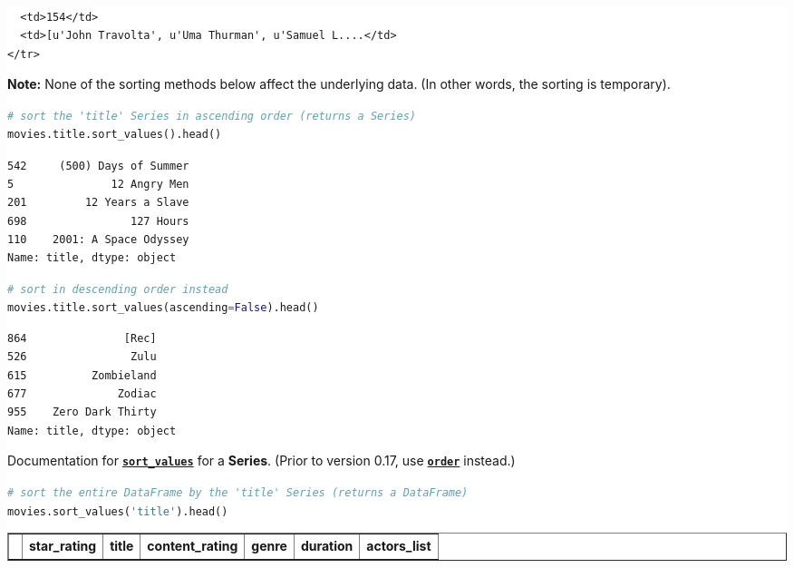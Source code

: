       <td>154</td>
      <td>[u'John Travolta', u'Uma Thurman', u'Samuel L....</td>
    </tr>
  </tbody>
</table>
</div>



**Note:** None of the sorting methods below affect the underlying data. (In other words, the sorting is temporary).


```python
# sort the 'title' Series in ascending order (returns a Series)
movies.title.sort_values().head()
```




    542     (500) Days of Summer
    5               12 Angry Men
    201         12 Years a Slave
    698                127 Hours
    110    2001: A Space Odyssey
    Name: title, dtype: object




```python
# sort in descending order instead
movies.title.sort_values(ascending=False).head()
```




    864               [Rec]
    526                Zulu
    615          Zombieland
    677              Zodiac
    955    Zero Dark Thirty
    Name: title, dtype: object



Documentation for [**`sort_values`**](http://pandas.pydata.org/pandas-docs/stable/generated/pandas.Series.sort_values.html) for a **Series**. (Prior to version 0.17, use [**`order`**](http://pandas.pydata.org/pandas-docs/version/0.17.0/generated/pandas.Series.order.html) instead.)


```python
# sort the entire DataFrame by the 'title' Series (returns a DataFrame)
movies.sort_values('title').head()
```




<div>
<table border="1" class="dataframe">
  <thead>
    <tr style="text-align: right;">
      <th></th>
      <th>star_rating</th>
      <th>title</th>
      <th>content_rating</th>
      <th>genre</th>
      <th>duration</th>
      <th>actors_list</th>
    </tr>
  </thead>
  <tbody>
    <tr>